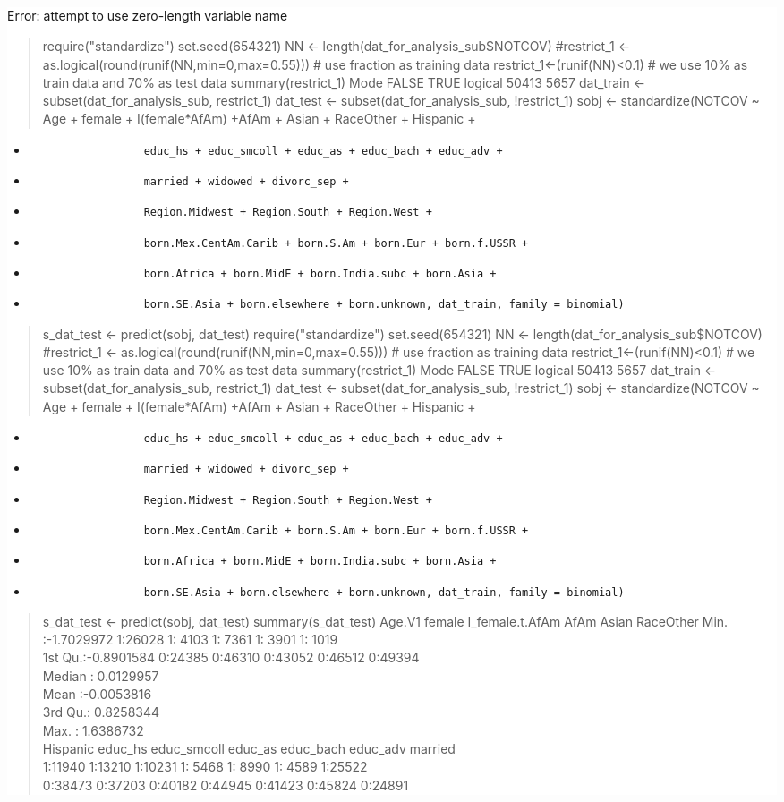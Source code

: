 Error: attempt to use zero-length variable name
> require("standardize")
> set.seed(654321)
> NN <- length(dat_for_analysis_sub$NOTCOV)
> #restrict_1 <- as.logical(round(runif(NN,min=0,max=0.55))) # use fraction as training data
> restrict_1<-(runif(NN)<0.1) # we use 10% as train data and 70% as test data
> summary(restrict_1)
   Mode   FALSE    TRUE 
logical   50413    5657 
> dat_train <- subset(dat_for_analysis_sub, restrict_1)
> dat_test <- subset(dat_for_analysis_sub, !restrict_1)
> sobj <- standardize(NOTCOV ~ Age + female + I(female*AfAm) +AfAm + Asian + RaceOther + Hispanic + 
+                       educ_hs + educ_smcoll + educ_as + educ_bach + educ_adv + 
+                       married + widowed + divorc_sep +
+                       Region.Midwest + Region.South + Region.West + 
+                       born.Mex.CentAm.Carib + born.S.Am + born.Eur + born.f.USSR + 
+                       born.Africa + born.MidE + born.India.subc + born.Asia + 
+                       born.SE.Asia + born.elsewhere + born.unknown, dat_train, family = binomial)
> s_dat_test <- predict(sobj, dat_test)
> require("standardize")
> set.seed(654321)
> NN <- length(dat_for_analysis_sub$NOTCOV)
> #restrict_1 <- as.logical(round(runif(NN,min=0,max=0.55))) # use fraction as training data
> restrict_1<-(runif(NN)<0.1) # we use 10% as train data and 70% as test data
> summary(restrict_1)
   Mode   FALSE    TRUE 
logical   50413    5657 
> dat_train <- subset(dat_for_analysis_sub, restrict_1)
> dat_test <- subset(dat_for_analysis_sub, !restrict_1)
> sobj <- standardize(NOTCOV ~ Age + female + I(female*AfAm) +AfAm + Asian + RaceOther + Hispanic + 
+                       educ_hs + educ_smcoll + educ_as + educ_bach + educ_adv + 
+                       married + widowed + divorc_sep +
+                       Region.Midwest + Region.South + Region.West + 
+                       born.Mex.CentAm.Carib + born.S.Am + born.Eur + born.f.USSR + 
+                       born.Africa + born.MidE + born.India.subc + born.Asia + 
+                       born.SE.Asia + born.elsewhere + born.unknown, dat_train, family = binomial)
> 
> s_dat_test <- predict(sobj, dat_test)
> summary(s_dat_test)
        Age.V1        female    I_female.t.AfAm AfAm      Asian     RaceOther
 Min.   :-1.7029972   1:26028   1: 4103         1: 7361   1: 3901   1: 1019  
 1st Qu.:-0.8901584   0:24385   0:46310         0:43052   0:46512   0:49394  
 Median : 0.0129957                                                          
 Mean   :-0.0053816                                                          
 3rd Qu.: 0.8258344                                                          
 Max.   : 1.6386732                                                          
 Hispanic  educ_hs   educ_smcoll educ_as   educ_bach educ_adv  married  
 1:11940   1:13210   1:10231     1: 5468   1: 8990   1: 4589   1:25522  
 0:38473   0:37203   0:40182     0:44945   0:41423   0:45824   0:24891  
                                                                        
                                                                        
                                                                        
